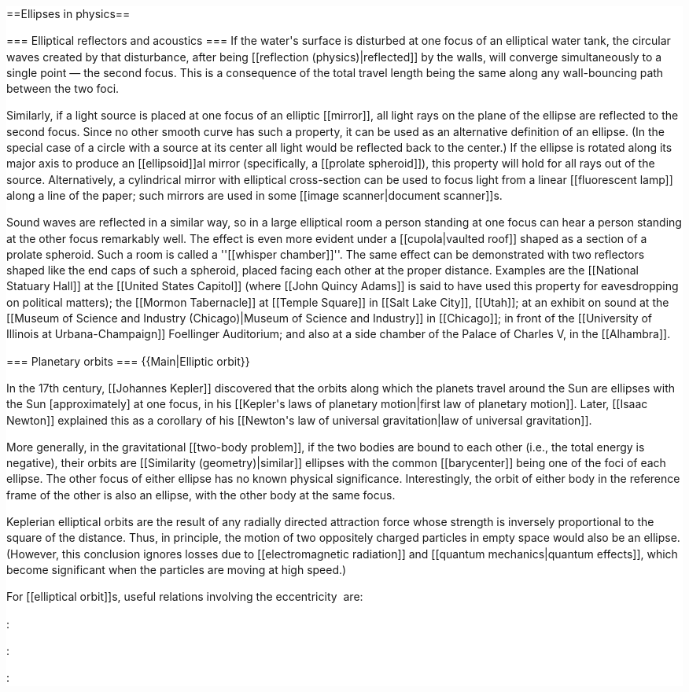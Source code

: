 ==Ellipses in physics==

=== Elliptical reflectors and acoustics ===
If the water's surface is disturbed at one focus of an elliptical water tank, the circular waves created by that disturbance, after being [[reflection (physics)|reflected]] by the walls, will converge simultaneously to a single point &mdash; the second focus. This is a consequence of the total travel length being the same along any wall-bouncing path between the two foci.

Similarly, if a light source is placed at one focus of an elliptic [[mirror]], all light rays on the plane of the ellipse are reflected to the second focus. Since no other smooth curve has such a property, it can be used as an alternative definition of an ellipse. (In the special case of a circle with a source at its center all light would be reflected back to the center.) If the ellipse is rotated along its major axis to produce an [[ellipsoid]]al mirror (specifically, a [[prolate spheroid]]), this property will hold for all rays out of the source. Alternatively, a cylindrical mirror with elliptical cross-section can be used to focus light from a linear [[fluorescent lamp]] along a line of the paper; such mirrors are used in some [[image scanner|document scanner]]s.

Sound waves are reflected in a similar way, so in a large elliptical room a person standing at one focus can hear a person standing at the other focus remarkably well. The effect is even more evident under a [[cupola|vaulted roof]] shaped as a section of a prolate spheroid. Such a room is called a ''[[whisper chamber]]''. The same effect can be demonstrated with two reflectors shaped like the end caps of such a spheroid, placed facing each other at the proper distance. Examples are the [[National Statuary Hall]] at the [[United States Capitol]] (where [[John Quincy Adams]] is said to have used this property for eavesdropping on political matters); the [[Mormon Tabernacle]] at [[Temple Square]] in [[Salt Lake City]], [[Utah]]; at an exhibit on sound at the [[Museum of Science and Industry (Chicago)|Museum of Science and Industry]] in [[Chicago]]; in front of the [[University of Illinois at Urbana-Champaign]] Foellinger Auditorium; and also at a side chamber of the Palace of Charles V, in the [[Alhambra]].

=== Planetary orbits ===
{{Main|Elliptic orbit}}

In the 17th century, [[Johannes Kepler]] discovered that the orbits along which the planets travel around the Sun are ellipses with the Sun [approximately] at one focus, in his [[Kepler's laws of planetary motion|first law of planetary motion]]. Later, [[Isaac Newton]] explained this as a corollary of his [[Newton's law of universal gravitation|law of universal gravitation]].

More generally, in the gravitational [[two-body problem]], if the two bodies are bound to each other (i.e., the total energy is negative), their orbits are [[Similarity (geometry)|similar]] ellipses with the common [[barycenter]] being one of the foci of each ellipse. The other focus of either ellipse has no known physical significance. Interestingly, the orbit of either body in the reference frame of the other is also an ellipse, with the other body at the same focus.

Keplerian elliptical orbits are the result of any radially directed attraction force whose strength is inversely proportional to the square of the distance. Thus, in principle, the motion of two oppositely charged particles in empty space would also be an ellipse. (However, this conclusion ignores losses due to [[electromagnetic radiation]] and [[quantum mechanics|quantum effects]], which become significant when the particles are moving at high speed.)

For [[elliptical orbit]]s, useful relations involving the eccentricity <math>e</math> are:

:<math>e=\frac{r_{a}-r_{p}}{r_{a}+r_{p}}=\frac{r_{a}-r_{p}}{2a}</math>

:<math>r_{a}=(1+e)a</math>

:<math>r_{p}=(1-e)a</math>
